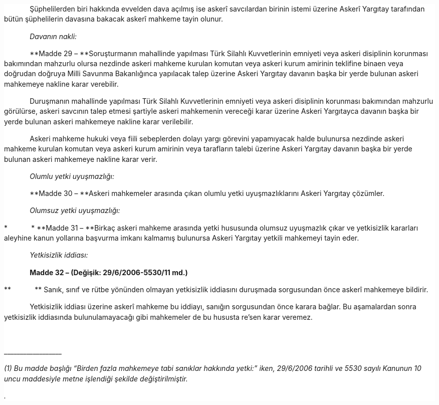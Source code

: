              Şüphelilerden biri hakkında evvelden dava açılmış ise
askerî savcılardan birinin istemi üzerine Askerî Yargıtay tarafından
bütün şüphelilerin davasına bakacak askerî mahkeme tayin olunur.

             *Davanın nakli:*

             **Madde 29 – **Soruşturmanın mahallinde yapılması Türk
Silahlı Kuvvetlerinin emniyeti veya askeri disiplinin korunması
bakımından mahzurlu olursa nezdinde askeri mahkeme kurulan komutan veya
askeri kurum amirinin teklifine binaen veya doğrudan doğruya Milli
Savunma Bakanlığınca yapılacak talep üzerine Askeri Yargıtay davanın
başka bir yerde bulunan askeri mahkemeye nakline karar verebilir.

             Duruşmanın mahallinde yapılması Türk Silahlı Kuvvetlerinin
emniyeti veya askeri disiplinin korunması bakımından mahzurlu görülürse,
askeri savcının talep etmesi şartiyle askeri mahkemenin vereceği karar
üzerine Askeri Yargıtayca davanın başka bir yerde bulunan askeri
mahkemeye nakline karar verilebilir.

             Askeri mahkeme hukuki veya fiili sebeplerden dolayı yargı
görevini yapamıyacak halde bulunursa nezdinde askeri mahkeme kurulan
komutan veya askeri kurum amirinin veya tarafların talebi üzerine Askeri
Yargıtay davanın başka bir yerde bulunan askeri mahkemeye nakline karar
verir.

             *Olumlu yetki uyuşmazlığı:*

             **Madde 30 – **Askeri mahkemeler arasında çıkan olumlu
yetki uyuşmazlıklarını Askeri Yargıtay çözümler.

             *Olumsuz yetki uyuşmazlığı:*

*            * **Madde 31 – **Birkaç askeri mahkeme arasında yetki
hususunda olumsuz uyuşmazlık çıkar ve yetkisizlik kararları aleyhine
kanun yollarına başvurma imkanı kalmamış bulunursa Askeri Yargıtay
yetkili mahkemeyi tayin eder.

             *Yetkisizlik iddiası:*

             **Madde 32 – (Değişik: 29/6/2006-5530/11 md.)**

**            ** Sanık, sınıf ve rütbe yönünden olmayan yetkisizlik
iddiasını duruşmada sorgusundan önce askerî mahkemeye bildirir.

             Yetkisizlik iddiası üzerine askerî mahkeme bu iddiayı,
sanığın sorgusundan önce karara bağlar. Bu aşamalardan sonra yetkisizlik
iddiasında bulunulamayacağı gibi mahkemeler de bu hususta re’sen karar
veremez.

 

\_\_\_\_\_\_\_\_\_\_\_\_\_\_\_\_\_\_

*(1) Bu madde başlığı “Birden fazla mahkemeye tabi sanıklar hakkında
yetki:” iken, 29/6/2006 tarihli ve 5530 sayılı Kanunun 10 uncu
maddesiyle metne işlendiği şekilde değiştirilmiştir.*

*.*
